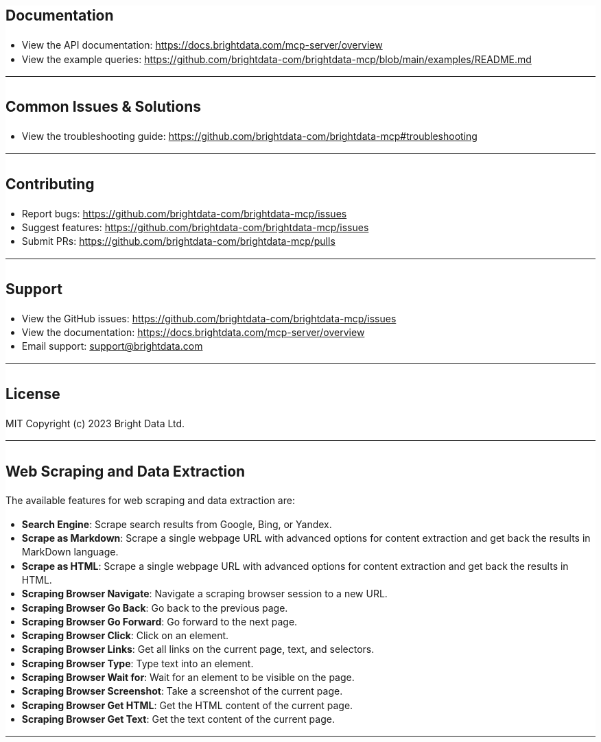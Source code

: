 
## Documentation

* View the API documentation: https://docs.brightdata.com/mcp-server/overview
* View the example queries: https://github.com/brightdata-com/brightdata-mcp/blob/main/examples/README.md

---

## Common Issues & Solutions

* View the troubleshooting guide: https://github.com/brightdata-com/brightdata-mcp#troubleshooting

---

## Contributing

* Report bugs: https://github.com/brightdata-com/brightdata-mcp/issues
* Suggest features: https://github.com/brightdata-com/brightdata-mcp/issues
* Submit PRs: https://github.com/brightdata-com/brightdata-mcp/pulls

---

## Support

* View the GitHub issues: https://github.com/brightdata-com/brightdata-mcp/issues
* View the documentation: https://docs.brightdata.com/mcp-server/overview
* Email support: support@brightdata.com

---

## License

MIT Copyright (c) 2023 Bright Data Ltd.

---

## Web Scraping and Data Extraction

The available features for web scraping and data extraction are:

- **Search Engine**: Scrape search results from Google, Bing, or Yandex.
- **Scrape as Markdown**: Scrape a single webpage URL with advanced options for content extraction and get back the results in MarkDown language.
- **Scrape as HTML**: Scrape a single webpage URL with advanced options for content extraction and get back the results in HTML.
- **Scraping Browser Navigate**: Navigate a scraping browser session to a new URL.
- **Scraping Browser Go Back**: Go back to the previous page.
- **Scraping Browser Go Forward**: Go forward to the next page.
- **Scraping Browser Click**: Click on an element.
- **Scraping Browser Links**: Get all links on the current page, text, and selectors.
- **Scraping Browser Type**: Type text into an element.
- **Scraping Browser Wait for**: Wait for an element to be visible on the page.
- **Scraping Browser Screenshot**: Take a screenshot of the current page.
- **Scraping Browser Get HTML**: Get the HTML content of the current page.
- **Scraping Browser Get Text**: Get the text content of the current page.

---